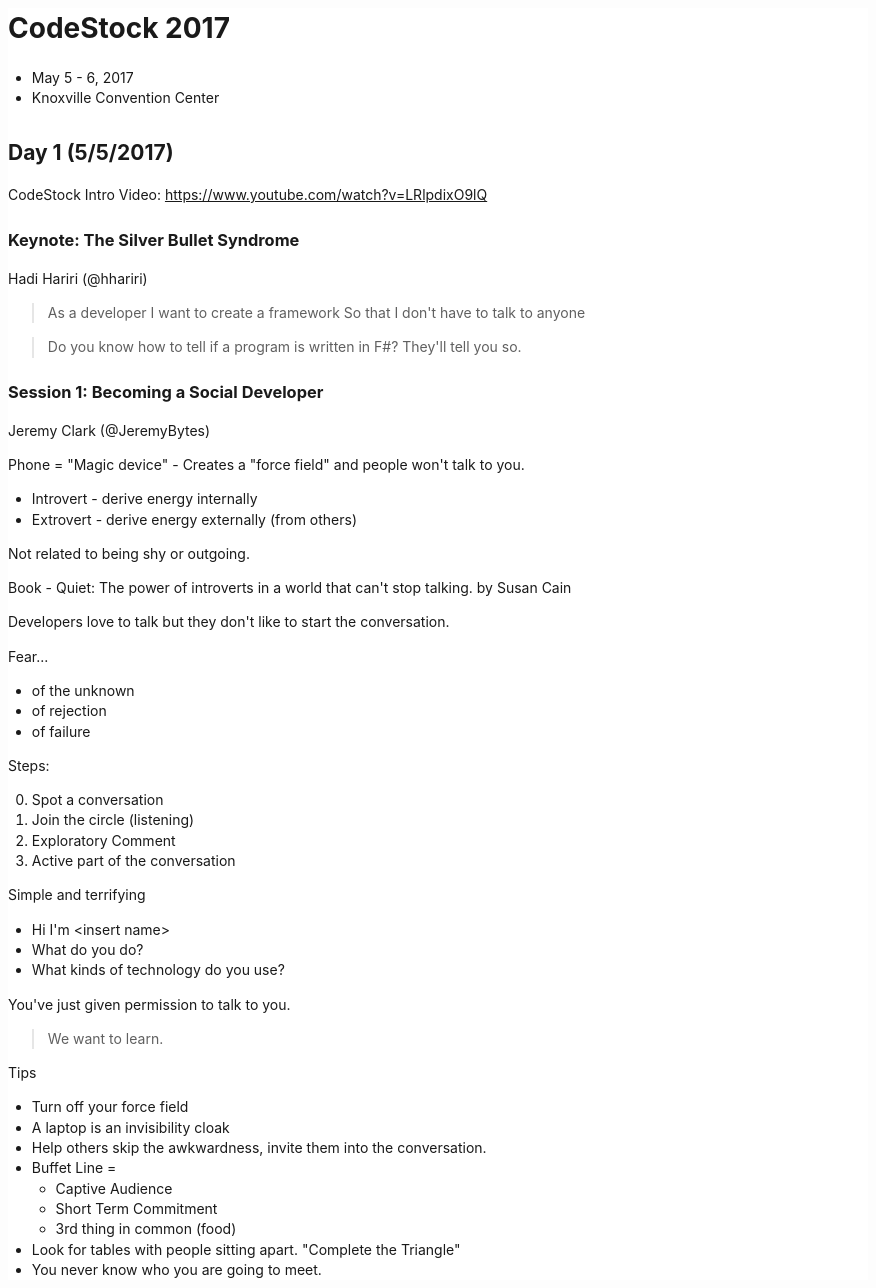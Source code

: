# CodeStock 2017

 * May 5 - 6, 2017
 * Knoxville Convention Center

## Day 1 (5/5/2017)

CodeStock Intro Video: https://www.youtube.com/watch?v=LRlpdixO9lQ

### Keynote: The Silver Bullet Syndrome
Hadi Hariri (@hhariri)

> As a developer
> I want to create a framework
> So that I don't have to talk to anyone

> Do you know how to tell if a program is written in F#? They'll tell you so.

### Session 1: Becoming a Social Developer
Jeremy Clark (@JeremyBytes)

Phone = "Magic device" - Creates a "force field" and people won't talk to you.

 * Introvert - derive energy internally
 * Extrovert - derive energy externally (from others)

Not related to being shy or outgoing.

Book - Quiet: The power of introverts in a world that can't stop talking. by Susan Cain

Developers love to talk but they don't like to start the conversation.

Fear...
 * of the unknown
 * of rejection
 * of failure

Steps:

  0. Spot a conversation
  1. Join the circle (listening)
  2. Exploratory Comment
  3. Active part of the conversation

Simple and terrifying
 - Hi I'm &lt;insert name>
 - What do you do?
 - What kinds of technology do you use?

You've just given permission to talk to you.

> We want to learn.

Tips
 * Turn off your force field
 * A laptop is an invisibility cloak
 * Help others skip the awkwardness, invite them into the conversation.
 * Buffet Line =
   * Captive Audience
   * Short Term Commitment
   * 3rd thing in common (food)
 * Look for tables with people sitting apart. "Complete the Triangle"
 * You never know who you are going to meet.
